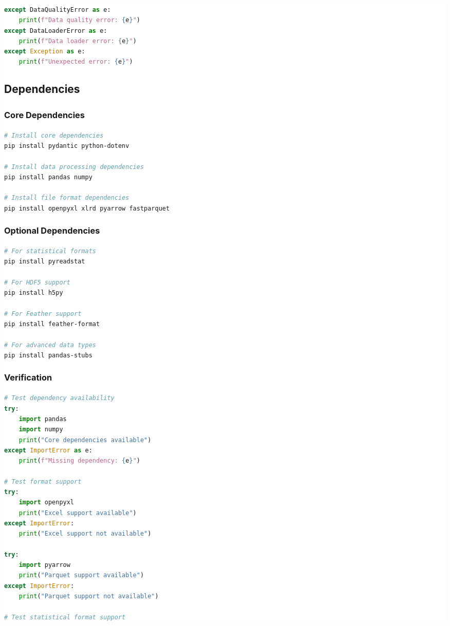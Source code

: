```python
except DataQualityError as e:
    print(f"Data quality error: {e}")
except DataLoaderError as e:
    print(f"Data loader error: {e}")
except Exception as e:
    print(f"Unexpected error: {e}")
```

## Dependencies

### Core Dependencies

```bash
# Install core dependencies
pip install pydantic python-dotenv

# Install data processing dependencies
pip install pandas numpy

# Install file format dependencies
pip install openpyxl xlrd pyarrow fastparquet
```

### Optional Dependencies

```bash
# For statistical formats
pip install pyreadstat

# For HDF5 support
pip install h5py

# For Feather support
pip install feather-format

# For advanced data types
pip install pandas-stubs
```

### Verification

```python
# Test dependency availability
try:
    import pandas
    import numpy
    print("Core dependencies available")
except ImportError as e:
    print(f"Missing dependency: {e}")

# Test format support
try:
    import openpyxl
    print("Excel support available")
except ImportError:
    print("Excel support not available")

try:
    import pyarrow
    print("Parquet support available")
except ImportError:
    print("Parquet support not available")

# Test statistical format support
```